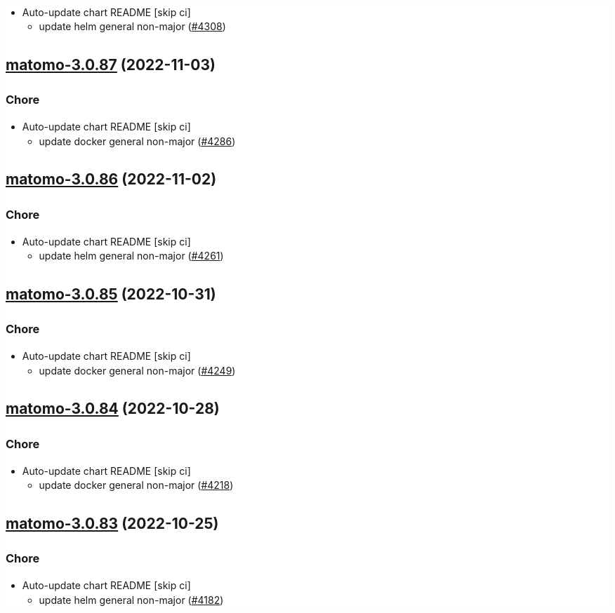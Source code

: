 - Auto-update chart README [skip ci]
  - update helm general non-major ([#4308](https://github.com/truecharts/charts/issues/4308))




## [matomo-3.0.87](https://github.com/truecharts/charts/compare/matomo-3.0.86...matomo-3.0.87) (2022-11-03)

### Chore

- Auto-update chart README [skip ci]
  - update docker general non-major ([#4286](https://github.com/truecharts/charts/issues/4286))




## [matomo-3.0.86](https://github.com/truecharts/charts/compare/matomo-3.0.85...matomo-3.0.86) (2022-11-02)

### Chore

- Auto-update chart README [skip ci]
  - update helm general non-major ([#4261](https://github.com/truecharts/charts/issues/4261))




## [matomo-3.0.85](https://github.com/truecharts/charts/compare/matomo-3.0.84...matomo-3.0.85) (2022-10-31)

### Chore

- Auto-update chart README [skip ci]
  - update docker general non-major ([#4249](https://github.com/truecharts/charts/issues/4249))




## [matomo-3.0.84](https://github.com/truecharts/charts/compare/matomo-3.0.83...matomo-3.0.84) (2022-10-28)

### Chore

- Auto-update chart README [skip ci]
  - update docker general non-major ([#4218](https://github.com/truecharts/charts/issues/4218))




## [matomo-3.0.83](https://github.com/truecharts/charts/compare/matomo-3.0.82...matomo-3.0.83) (2022-10-25)

### Chore

- Auto-update chart README [skip ci]
  - update helm general non-major ([#4182](https://github.com/truecharts/charts/issues/4182))
